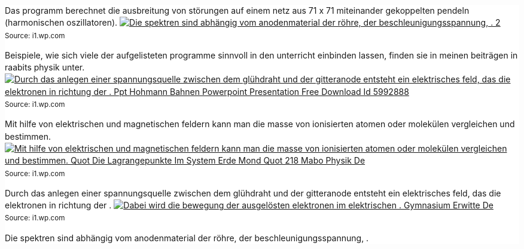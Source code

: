 Das programm berechnet die ausbreitung von störungen auf einem netz aus 71 x 71 miteinander gekoppelten pendeln (harmonischen oszillatoren).
[![Die spektren sind abhängig vom anodenmaterial der röhre, der beschleunigungsspannung, . 2](https://i0.wp.com/encrypted-tbn0.gstatic.com/images?q=tbn:ANd9GcScnub7GSOrb-PxbGCz-cKs4_ggROU9hBmuew&amp;usqp=CAU "2")](https://i1.wp.com/ht_z_hG9_zWaqM)
<small>Source: i1.wp.com</small>

Beispiele, wie sich viele der aufgelisteten programme sinnvoll in den unterricht einbinden lassen, finden sie in meinen beiträgen in raabits physik unter.
[![Durch das anlegen einer spannungsquelle zwischen dem glühdraht und der gitteranode entsteht ein elektrisches feld, das die elektronen in richtung der . Ppt Hohmann Bahnen Powerpoint Presentation Free Download Id 5992888](https://i0.wp.com/encrypted-tbn0.gstatic.com/images?q=tbn:ANd9GcTVBuDv0_hmxrMlVKrzSbAb6j5tG_S2BQSK2A&amp;usqp=CAU "Ppt Hohmann Bahnen Powerpoint Presentation Free Download Id 5992888")](https://i1.wp.com/image3.slideserve.com/5992888/quellen-buchquellen-l.jpg)
<small>Source: i1.wp.com</small>

Mit hilfe von elektrischen und magnetischen feldern kann man die masse von ionisierten atomen oder molekülen vergleichen und bestimmen.
[![Mit hilfe von elektrischen und magnetischen feldern kann man die masse von ionisierten atomen oder molekülen vergleichen und bestimmen. Quot Die Lagrangepunkte Im System Erde Mond Quot 218 Mabo Physik De](https://i0.wp.com/encrypted-tbn0.gstatic.com/images?q=tbn:ANd9GcROfTef1tzmS-yhjfxplZtquU7hjHpSaMkFlfMpyAaKOBPcwVTMCmVDWkX0JpazZUdZJ_4&amp;usqp=CAU "Quot Die Lagrangepunkte Im System Erde Mond Quot 218 Mabo Physik De")](https://i1.wp.com/www.yumpu.com/de/image/facebook/19911955.jpg)
<small>Source: i1.wp.com</small>

Durch das anlegen einer spannungsquelle zwischen dem glühdraht und der gitteranode entsteht ein elektrisches feld, das die elektronen in richtung der .
[![Dabei wird die bewegung der ausgelösten elektronen im elektrischen . Gymnasium Erwitte De](https://i0.wp.com/encrypted-tbn0.gstatic.com/images?q=tbn:ANd9GcSYRdFnsmZshjI9moUj3An0jyC5Ug8Li4EY8Q&amp;usqp=CAU "Gymnasium Erwitte De")](https://i1.wp.com/OIOqg2omlaVsgM)
<small>Source: i1.wp.com</small>

Die spektren sind abhängig vom anodenmaterial der röhre, der beschleunigungsspannung, .
